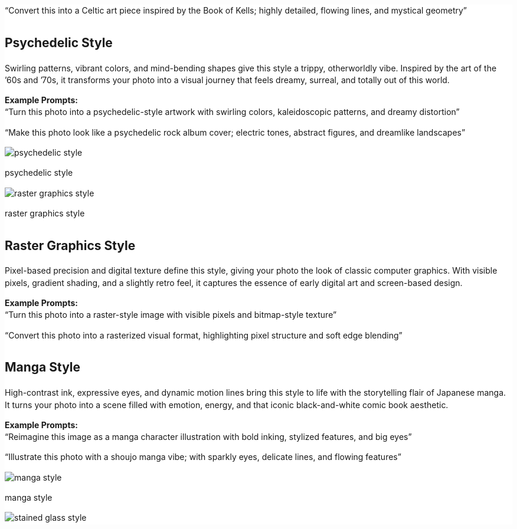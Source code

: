 “Convert this into a Celtic art piece inspired by the Book of Kells; highly detailed, flowing lines, and mystical geometry”

## Psychedelic Style

Swirling patterns, vibrant colors, and mind-bending shapes give this style a trippy, otherworldly vibe. Inspired by the art of the ’60s and ’70s, it transforms your photo into a visual journey that feels dreamy, surreal, and totally out of this world.

**Example Prompts:**  
“Turn this photo into a psychedelic-style artwork with swirling colors, kaleidoscopic patterns, and dreamy distortion”

“Make this photo look like a psychedelic rock album cover; electric tones, abstract figures, and dreamlike landscapes”

![psychedelic style](https://getdigitalresults.com/wp-content/uploads/2025/04/Psychedelic-Style.png)

psychedelic style

![raster graphics style](https://getdigitalresults.com/wp-content/uploads/2025/04/Raster-Graphics-Style.png)

raster graphics style

## Raster Graphics Style

Pixel-based precision and digital texture define this style, giving your photo the look of classic computer graphics. With visible pixels, gradient shading, and a slightly retro feel, it captures the essence of early digital art and screen-based design.

**Example Prompts:**  
“Turn this photo into a raster-style image with visible pixels and bitmap-style texture”

“Convert this photo into a rasterized visual format, highlighting pixel structure and soft edge blending”

## Manga Style

High-contrast ink, expressive eyes, and dynamic motion lines bring this style to life with the storytelling flair of Japanese manga. It turns your photo into a scene filled with emotion, energy, and that iconic black-and-white comic book aesthetic.

**Example Prompts:**  
“Reimagine this image as a manga character illustration with bold inking, stylized features, and big eyes”

“Illustrate this photo with a shoujo manga vibe; with sparkly eyes, delicate lines, and flowing features”

![manga style](https://getdigitalresults.com/wp-content/uploads/2025/04/Manga-Style.png)

manga style

![stained glass style](https://getdigitalresults.com/wp-content/uploads/2025/04/Stained-Glass-Style-683x1024.png)
